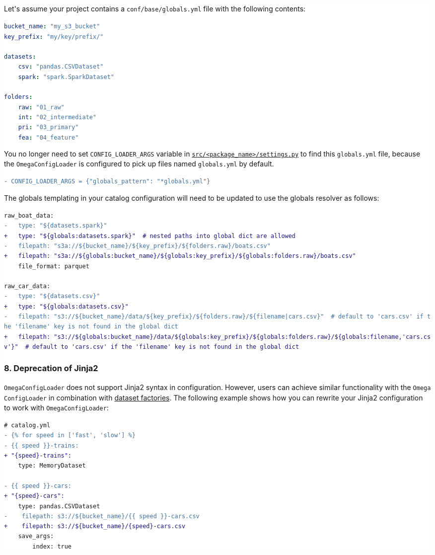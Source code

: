 Let's assume your project contains a `conf/base/globals.yml` file with the following contents:

```yaml
bucket_name: "my_s3_bucket"
key_prefix: "my/key/prefix/"

datasets:
    csv: "pandas.CSVDataset"
    spark: "spark.SparkDataset"

folders:
    raw: "01_raw"
    int: "02_intermediate"
    pri: "03_primary"
    fea: "04_feature"
```

You no longer need to set `CONFIG_LOADER_ARGS` variable in [`src/<package_name>/settings.py`](../missing/settings.md) to find this `globals.yml` file, because the
`OmegaConfigLoader` is configured to pick up files named `globals.yml` by default.

```diff
- CONFIG_LOADER_ARGS = {"globals_pattern": "*globals.yml"}
```

The globals templating in your catalog configuration will need to be updated to use the globals resolver as follows:

```diff
raw_boat_data:
-   type: "${datasets.spark}"
+   type: "${globals:datasets.spark}"  # nested paths into global dict are allowed
-   filepath: "s3a://${bucket_name}/${key_prefix}/${folders.raw}/boats.csv"
+   filepath: "s3a://${globals:bucket_name}/${globals:key_prefix}/${globals:folders.raw}/boats.csv"
    file_format: parquet

raw_car_data:
-   type: "${datasets.csv}"
+   type: "${globals:datasets.csv}"
-   filepath: "s3://${bucket_name}/data/${key_prefix}/${folders.raw}/${filename|cars.csv}"  # default to 'cars.csv' if the 'filename' key is not found in the global dict
+   filepath: "s3://${globals:bucket_name}/data/${globals:key_prefix}/${globals:folders.raw}/${globals:filename,'cars.csv'}"  # default to 'cars.csv' if the 'filename' key is not found in the global dict
```

### 8. Deprecation of Jinja2
`OmegaConfigLoader` does not support Jinja2 syntax in configuration. However, users can achieve similar functionality with the `OmegaConfigLoader` in combination with [dataset factories](../catalog-data/kedro_dataset_factories.md).
The following example shows how you can rewrite your Jinja2 configuration to work with `OmegaConfigLoader`:

```diff
# catalog.yml
- {% for speed in ['fast', 'slow'] %}
- {{ speed }}-trains:
+ "{speed}-trains":
    type: MemoryDataset

- {{ speed }}-cars:
+ "{speed}-cars":
    type: pandas.CSVDataset
-    filepath: s3://${bucket_name}/{{ speed }}-cars.csv
+    filepath: s3://${bucket_name}/{speed}-cars.csv
    save_args:
        index: true
```